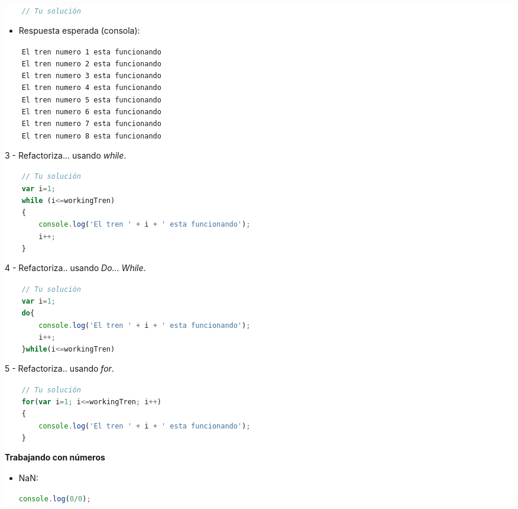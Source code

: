 ```javascript
    // Tu solución
```

- Respuesta esperada (consola):

```
    El tren numero 1 esta funcionando
    El tren numero 2 esta funcionando
    El tren numero 3 esta funcionando
    El tren numero 4 esta funcionando
    El tren numero 5 esta funcionando
    El tren numero 6 esta funcionando
    El tren numero 7 esta funcionando
    El tren numero 8 esta funcionando
```


3 - Refactoriza... usando *while*.

```javascript
    // Tu solución
    var i=1;
    while (i<=workingTren)
    {
        console.log('El tren ' + i + ' esta funcionando');
        i++;
    }
```


4 - Refactoriza.. usando *Do... While*.

```javascript
    // Tu solución
    var i=1;
    do{
        console.log('El tren ' + i + ' esta funcionando');
        i++;
    }while(i<=workingTren)
```


5 - Refactoriza.. usando *for*.

```javascript
    // Tu solución
    for(var i=1; i<=workingTren; i++)
    {
        console.log('El tren ' + i + ' esta funcionando');
    }
```


**Trabajando con números**

- NaN:
    ```javascript
    console.log(0/0);
    ```
